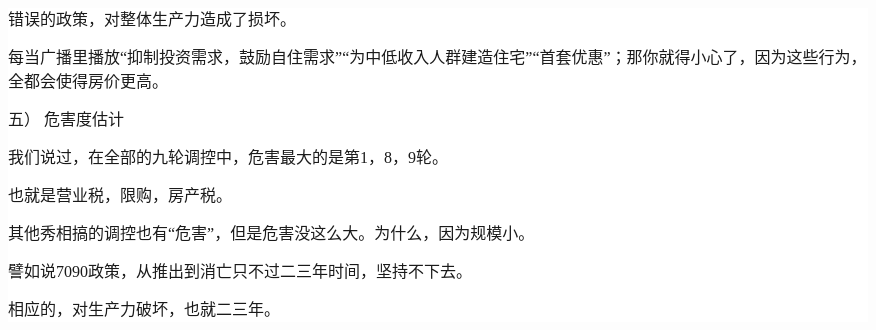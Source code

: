 <span style="font-size:16px;line-height:150%;font-family:楷体">
          错误的政策，对整体生产力造成了损坏。
         </span>
</p>
<p style="line-height:150%">
<span style="font-size:16px;line-height:150%;font-family:楷体">
          每当广播里播放“抑制投资需求，鼓励自住需求”“为中低收入人群建造住宅”“首套优惠”；那你就得小心了，因为这些行为，全都会使得房价更高。
         </span>
</p>
<p style="line-height:150%">
<span style="font-size:16px;line-height:150%;font-family:楷体">
</span>
</p>
<p style="line-height:150%">
<span style="font-size:16px;line-height:150%;font-family:楷体">
</span>
</p>
<p style="line-height:150%">
<span style="font-size:16px;line-height:150%;font-family:楷体">
          五）
         </span>
<span style="font-size:16px;line-height:150%;font-family:楷体">
          危害度估计
         </span>
</p>
<p style="line-height:150%">
<span style="font-size:16px;line-height:150%;font-family:楷体">
</span>
</p>
<p style="line-height:150%">
<span style="font-size:16px;line-height:150%;font-family:楷体">
          我们说过，在全部的九轮调控中，危害最大的是第1，8，9轮。
         </span>
</p>
<p style="line-height:150%">
<span style="font-size:16px;line-height:150%;font-family:楷体">
          也就是营业税，限购，房产税。
         </span>
</p>
<p style="line-height:150%">
<span style="font-size:16px;line-height:150%;font-family:楷体">
          其他秀相搞的调控也有“危害”，但是危害没这么大。为什么，因为规模小。
         </span>
</p>
<p style="line-height:150%">
<span style="font-size:16px;line-height:150%;font-family:楷体">
</span>
</p>
<p style="line-height:150%">
<span style="font-size:16px;line-height:150%;font-family:楷体">
          譬如说7090政策，从推出到消亡只不过二三年时间，坚持不下去。
         </span>
</p>
<p style="line-height:150%">
<span style="font-size:16px;line-height:150%;font-family:楷体">
          相应的，对生产力破坏，也就二三年。
         </span>
</p>
<p style="line-height:150%">
<span style="font-size:16px;line-height:150%;font-family:楷体">
</span>
</p>
<p style="line-height:150%">
<span style="font-size:16px;line-height:150%;font-family:楷体">